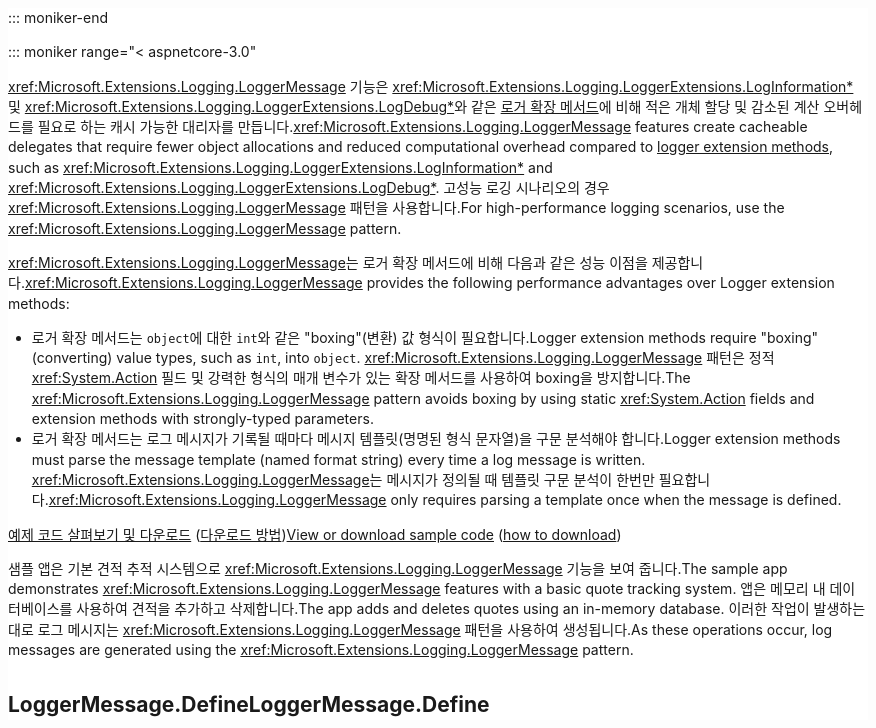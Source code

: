 ::: moniker-end

::: moniker range="< aspnetcore-3.0"

<span data-ttu-id="2dd75-184"><xref:Microsoft.Extensions.Logging.LoggerMessage> 기능은 <xref:Microsoft.Extensions.Logging.LoggerExtensions.LogInformation*> 및 <xref:Microsoft.Extensions.Logging.LoggerExtensions.LogDebug*>와 같은 [로거 확장 메서드](xref:Microsoft.Extensions.Logging.LoggerExtensions)에 비해 적은 개체 할당 및 감소된 계산 오버헤드를 필요로 하는 캐시 가능한 대리자를 만듭니다.</span><span class="sxs-lookup"><span data-stu-id="2dd75-184"><xref:Microsoft.Extensions.Logging.LoggerMessage> features create cacheable delegates that require fewer object allocations and reduced computational overhead compared to [logger extension methods](xref:Microsoft.Extensions.Logging.LoggerExtensions), such as <xref:Microsoft.Extensions.Logging.LoggerExtensions.LogInformation*> and <xref:Microsoft.Extensions.Logging.LoggerExtensions.LogDebug*>.</span></span> <span data-ttu-id="2dd75-185">고성능 로깅 시나리오의 경우 <xref:Microsoft.Extensions.Logging.LoggerMessage> 패턴을 사용합니다.</span><span class="sxs-lookup"><span data-stu-id="2dd75-185">For high-performance logging scenarios, use the <xref:Microsoft.Extensions.Logging.LoggerMessage> pattern.</span></span>

<span data-ttu-id="2dd75-186"><xref:Microsoft.Extensions.Logging.LoggerMessage>는 로거 확장 메서드에 비해 다음과 같은 성능 이점을 제공합니다.</span><span class="sxs-lookup"><span data-stu-id="2dd75-186"><xref:Microsoft.Extensions.Logging.LoggerMessage> provides the following performance advantages over Logger extension methods:</span></span>

* <span data-ttu-id="2dd75-187">로거 확장 메서드는 `object`에 대한 `int`와 같은 "boxing"(변환) 값 형식이 필요합니다.</span><span class="sxs-lookup"><span data-stu-id="2dd75-187">Logger extension methods require "boxing" (converting) value types, such as `int`, into `object`.</span></span> <span data-ttu-id="2dd75-188"><xref:Microsoft.Extensions.Logging.LoggerMessage> 패턴은 정적 <xref:System.Action> 필드 및 강력한 형식의 매개 변수가 있는 확장 메서드를 사용하여 boxing을 방지합니다.</span><span class="sxs-lookup"><span data-stu-id="2dd75-188">The <xref:Microsoft.Extensions.Logging.LoggerMessage> pattern avoids boxing by using static <xref:System.Action> fields and extension methods with strongly-typed parameters.</span></span>
* <span data-ttu-id="2dd75-189">로거 확장 메서드는 로그 메시지가 기록될 때마다 메시지 템플릿(명명된 형식 문자열)을 구문 분석해야 합니다.</span><span class="sxs-lookup"><span data-stu-id="2dd75-189">Logger extension methods must parse the message template (named format string) every time a log message is written.</span></span> <span data-ttu-id="2dd75-190"><xref:Microsoft.Extensions.Logging.LoggerMessage>는 메시지가 정의될 때 템플릿 구문 분석이 한번만 필요합니다.</span><span class="sxs-lookup"><span data-stu-id="2dd75-190"><xref:Microsoft.Extensions.Logging.LoggerMessage> only requires parsing a template once when the message is defined.</span></span>

<span data-ttu-id="2dd75-191">[예제 코드 살펴보기 및 다운로드](https://github.com/dotnet/AspNetCore.Docs/tree/master/aspnetcore/fundamentals/logging/loggermessage/samples/) ([다운로드 방법](xref:index#how-to-download-a-sample))</span><span class="sxs-lookup"><span data-stu-id="2dd75-191">[View or download sample code](https://github.com/dotnet/AspNetCore.Docs/tree/master/aspnetcore/fundamentals/logging/loggermessage/samples/) ([how to download](xref:index#how-to-download-a-sample))</span></span>

<span data-ttu-id="2dd75-192">샘플 앱은 기본 견적 추적 시스템으로 <xref:Microsoft.Extensions.Logging.LoggerMessage> 기능을 보여 줍니다.</span><span class="sxs-lookup"><span data-stu-id="2dd75-192">The sample app demonstrates <xref:Microsoft.Extensions.Logging.LoggerMessage> features with a basic quote tracking system.</span></span> <span data-ttu-id="2dd75-193">앱은 메모리 내 데이터베이스를 사용하여 견적을 추가하고 삭제합니다.</span><span class="sxs-lookup"><span data-stu-id="2dd75-193">The app adds and deletes quotes using an in-memory database.</span></span> <span data-ttu-id="2dd75-194">이러한 작업이 발생하는 대로 로그 메시지는 <xref:Microsoft.Extensions.Logging.LoggerMessage> 패턴을 사용하여 생성됩니다.</span><span class="sxs-lookup"><span data-stu-id="2dd75-194">As these operations occur, log messages are generated using the <xref:Microsoft.Extensions.Logging.LoggerMessage> pattern.</span></span>

## <a name="loggermessagedefine"></a><span data-ttu-id="2dd75-195">LoggerMessage.Define</span><span class="sxs-lookup"><span data-stu-id="2dd75-195">LoggerMessage.Define</span></span>
